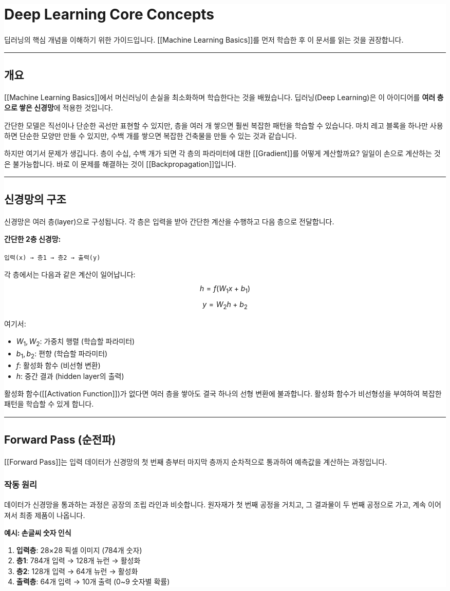 # Deep Learning Core Concepts

딥러닝의 핵심 개념을 이해하기 위한 가이드입니다. [[Machine Learning Basics]]를 먼저 학습한 후 이 문서를 읽는 것을 권장합니다.

---

## 개요

[[Machine Learning Basics]]에서 머신러닝이 손실을 최소화하며 학습한다는 것을 배웠습니다. 딥러닝(Deep Learning)은 이 아이디어를 **여러 층으로 쌓은 신경망**에 적용한 것입니다.

간단한 모델은 직선이나 단순한 곡선만 표현할 수 있지만, 층을 여러 개 쌓으면 훨씬 복잡한 패턴을 학습할 수 있습니다. 마치 레고 블록을 하나만 사용하면 단순한 모양만 만들 수 있지만, 수백 개를 쌓으면 복잡한 건축물을 만들 수 있는 것과 같습니다.

하지만 여기서 문제가 생깁니다. 층이 수십, 수백 개가 되면 각 층의 파라미터에 대한 [[Gradient]]를 어떻게 계산할까요? 일일이 손으로 계산하는 것은 불가능합니다. 바로 이 문제를 해결하는 것이 [[Backpropagation]]입니다.

---

## 신경망의 구조

신경망은 여러 층(layer)으로 구성됩니다. 각 층은 입력을 받아 간단한 계산을 수행하고 다음 층으로 전달합니다.

**간단한 2층 신경망:**

```
입력(x) → 층1 → 층2 → 출력(y)
```

각 층에서는 다음과 같은 계산이 일어납니다: $$h = f(W_1 x + b_1)$$ $$y = W_2 h + b_2$$

여기서:

- $W_1, W_2$: 가중치 행렬 (학습할 파라미터)
- $b_1, b_2$: 편향 (학습할 파라미터)
- $f$: 활성화 함수 (비선형 변환)
- $h$: 중간 결과 (hidden layer의 출력)

활성화 함수([[Activation Function]])가 없다면 여러 층을 쌓아도 결국 하나의 선형 변환에 불과합니다. 활성화 함수가 비선형성을 부여하여 복잡한 패턴을 학습할 수 있게 합니다.

---

## Forward Pass (순전파)

[[Forward Pass]]는 입력 데이터가 신경망의 첫 번째 층부터 마지막 층까지 순차적으로 통과하여 예측값을 계산하는 과정입니다.

### 작동 원리

데이터가 신경망을 통과하는 과정은 공장의 조립 라인과 비슷합니다. 원자재가 첫 번째 공정을 거치고, 그 결과물이 두 번째 공정으로 가고, 계속 이어져서 최종 제품이 나옵니다.

**예시: 손글씨 숫자 인식**

1. **입력층**: 28×28 픽셀 이미지 (784개 숫자)
2. **층1**: 784개 입력 → 128개 뉴런 → 활성화
3. **층2**: 128개 입력 → 64개 뉴런 → 활성화
4. **출력층**: 64개 입력 → 10개 출력 (0~9 숫자별 확률)
